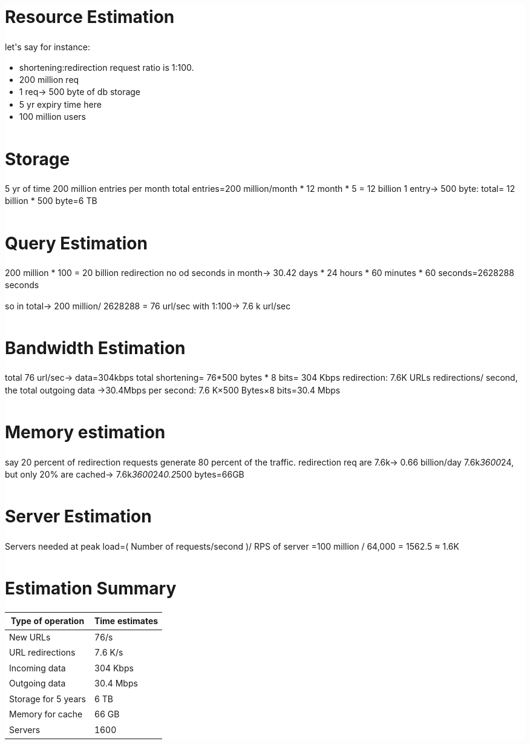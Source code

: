 # Resource Estimation
let's say for instance:
- shortening:redirection request ratio is 1:100.
- 200 million req
- 1 req-> 500 byte of db storage
- 5 yr expiry time here
- 100 million users

# Storage
5 yr of time
200 million entries per month
total entries=200 million/month * 12 month * 5 = 12 billion
1 entry-> 500 byte: total= 12 billion * 500 byte=6 TB

# Query Estimation
200 million * 100 = 20 billion redirection
no od seconds in month-> 30.42 days * 24 hours * 60 minutes * 60 seconds=2628288 seconds

so in total-> 200 million/ 2628288 = 76 url/sec
with 1:100-> 7.6 k url/sec

# Bandwidth Estimation
total 76 url/sec-> data=304kbps
total shortening= 76*500 bytes * 8 bits= 304 Kbps
redirection: 7.6K URLs redirections/ second, the total outgoing data ->30.4Mbps per second: 7.6 K×500 Bytes×8 bits=30.4 Mbps

# Memory estimation
say 20 percent of redirection requests generate 80 percent of the traffic.
redirection req are 7.6k-> 0.66 billion/day
7.6k*3600*24, but only 20% are cached-> 7.6k*3600*24*0.2*500 bytes=66GB

# Server Estimation
Servers needed at peak load=( Number of requests/second )/ RPS of server
=100 million / 64,000
= 1562.5
≈ 1.6K

# Estimation Summary
| Type of operation     | Time estimates |
|------------------------|----------------|
| New URLs               | 76/s           |
| URL redirections       | 7.6 K/s        |
| Incoming data          | 304 Kbps       |
| Outgoing data          | 30.4 Mbps      |
| Storage for 5 years    | 6 TB           |
| Memory for cache       | 66 GB          |
| Servers                | 1600           |
